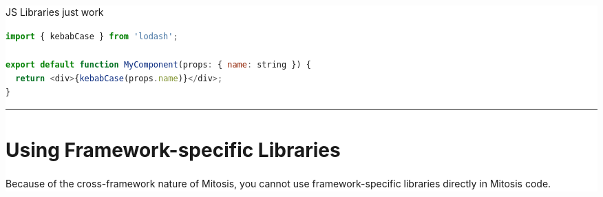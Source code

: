 JS Libraries just work

```js
import { kebabCase } from 'lodash';

export default function MyComponent(props: { name: string }) {
  return <div>{kebabCase(props.name)}</div>;
}
```

---

# Using Framework-specific Libraries

Because of the cross-framework nature of Mitosis, you cannot use framework-specific libraries directly in Mitosis code.
